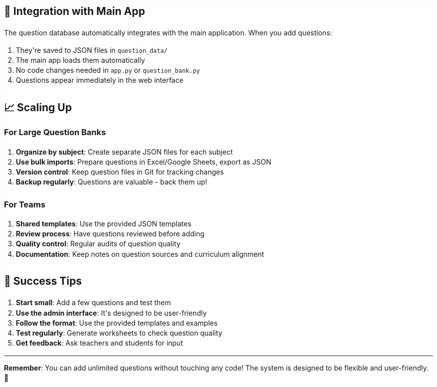 ## 🔄 Integration with Main App

The question database automatically integrates with the main application. When you add questions:

1. They're saved to JSON files in `question_data/`
2. The main app loads them automatically
3. No code changes needed in `app.py` or `question_bank.py`
4. Questions appear immediately in the web interface

## 📈 Scaling Up

### For Large Question Banks
1. **Organize by subject**: Create separate JSON files for each subject
2. **Use bulk imports**: Prepare questions in Excel/Google Sheets, export as JSON
3. **Version control**: Keep question files in Git for tracking changes
4. **Backup regularly**: Questions are valuable - back them up!

### For Teams
1. **Shared templates**: Use the provided JSON templates
2. **Review process**: Have questions reviewed before adding
3. **Quality control**: Regular audits of question quality
4. **Documentation**: Keep notes on question sources and curriculum alignment

## 🎉 Success Tips

1. **Start small**: Add a few questions and test them
2. **Use the admin interface**: It's designed to be user-friendly
3. **Follow the format**: Use the provided templates and examples
4. **Test regularly**: Generate worksheets to check question quality
5. **Get feedback**: Ask teachers and students for input

---

**Remember**: You can add unlimited questions without touching any code! The system is designed to be flexible and user-friendly. 🚀
